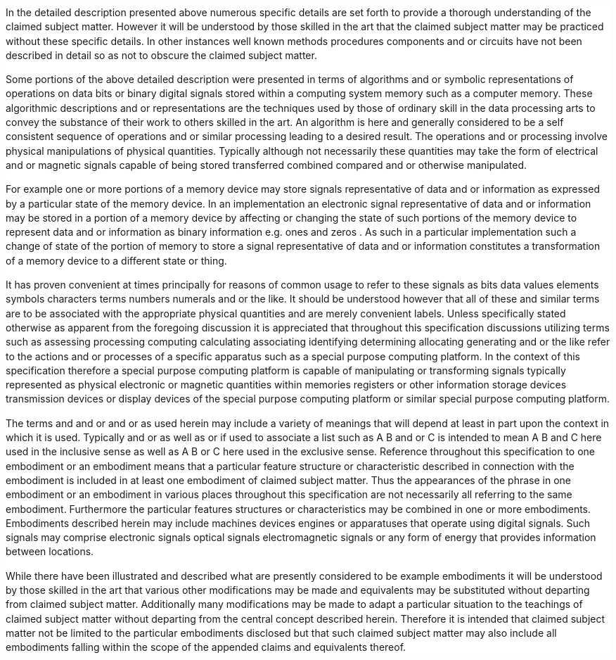 In the detailed description presented above numerous specific details are set forth to provide a thorough understanding of the claimed subject matter. However it will be understood by those skilled in the art that the claimed subject matter may be practiced without these specific details. In other instances well known methods procedures components and or circuits have not been described in detail so as not to obscure the claimed subject matter.

Some portions of the above detailed description were presented in terms of algorithms and or symbolic representations of operations on data bits or binary digital signals stored within a computing system memory such as a computer memory. These algorithmic descriptions and or representations are the techniques used by those of ordinary skill in the data processing arts to convey the substance of their work to others skilled in the art. An algorithm is here and generally considered to be a self consistent sequence of operations and or similar processing leading to a desired result. The operations and or processing involve physical manipulations of physical quantities. Typically although not necessarily these quantities may take the form of electrical and or magnetic signals capable of being stored transferred combined compared and or otherwise manipulated.

For example one or more portions of a memory device may store signals representative of data and or information as expressed by a particular state of the memory device. In an implementation an electronic signal representative of data and or information may be stored in a portion of a memory device by affecting or changing the state of such portions of the memory device to represent data and or information as binary information e.g. ones and zeros . As such in a particular implementation such a change of state of the portion of memory to store a signal representative of data and or information constitutes a transformation of a memory device to a different state or thing.

It has proven convenient at times principally for reasons of common usage to refer to these signals as bits data values elements symbols characters terms numbers numerals and or the like. It should be understood however that all of these and similar terms are to be associated with the appropriate physical quantities and are merely convenient labels. Unless specifically stated otherwise as apparent from the foregoing discussion it is appreciated that throughout this specification discussions utilizing terms such as assessing processing computing calculating associating identifying determining allocating generating and or the like refer to the actions and or processes of a specific apparatus such as a special purpose computing platform. In the context of this specification therefore a special purpose computing platform is capable of manipulating or transforming signals typically represented as physical electronic or magnetic quantities within memories registers or other information storage devices transmission devices or display devices of the special purpose computing platform or similar special purpose computing platform.

The terms and and or and or as used herein may include a variety of meanings that will depend at least in part upon the context in which it is used. Typically and or as well as or if used to associate a list such as A B and or C is intended to mean A B and C here used in the inclusive sense as well as A B or C here used in the exclusive sense. Reference throughout this specification to one embodiment or an embodiment means that a particular feature structure or characteristic described in connection with the embodiment is included in at least one embodiment of claimed subject matter. Thus the appearances of the phrase in one embodiment or an embodiment in various places throughout this specification are not necessarily all referring to the same embodiment. Furthermore the particular features structures or characteristics may be combined in one or more embodiments. Embodiments described herein may include machines devices engines or apparatuses that operate using digital signals. Such signals may comprise electronic signals optical signals electromagnetic signals or any form of energy that provides information between locations.

While there have been illustrated and described what are presently considered to be example embodiments it will be understood by those skilled in the art that various other modifications may be made and equivalents may be substituted without departing from claimed subject matter. Additionally many modifications may be made to adapt a particular situation to the teachings of claimed subject matter without departing from the central concept described herein. Therefore it is intended that claimed subject matter not be limited to the particular embodiments disclosed but that such claimed subject matter may also include all embodiments falling within the scope of the appended claims and equivalents thereof.

